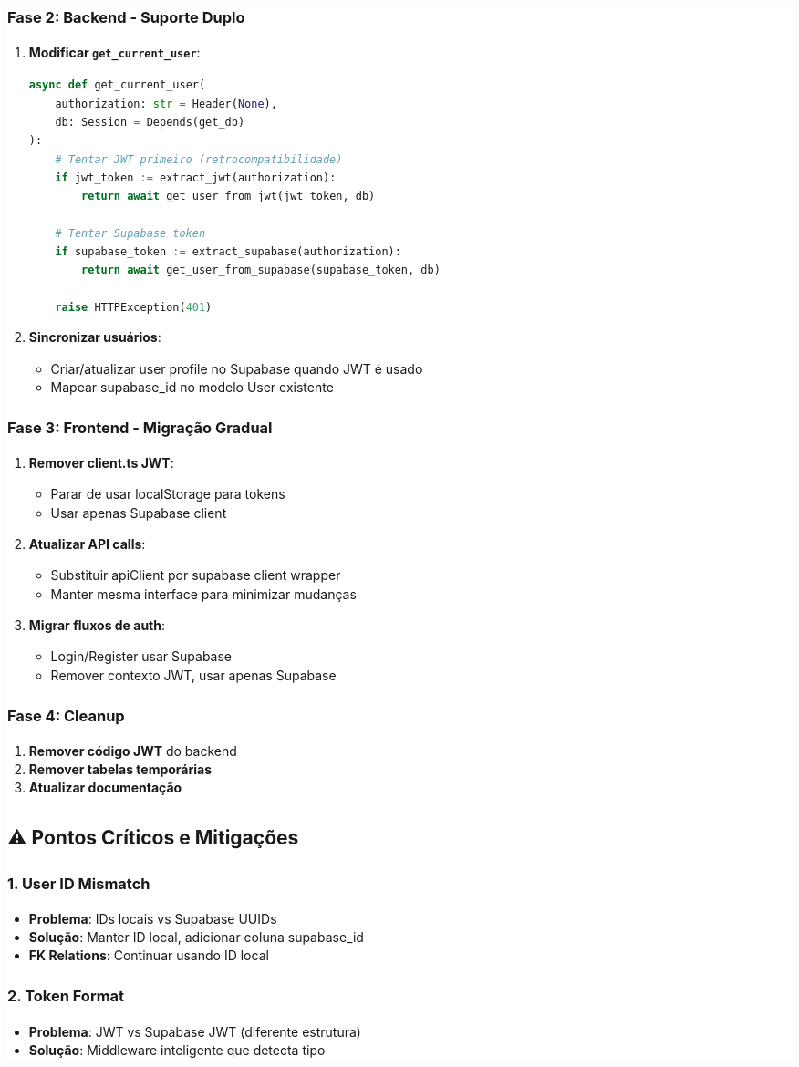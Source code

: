 ### Fase 2: Backend - Suporte Duplo
1. **Modificar `get_current_user`**:
   ```python
   async def get_current_user(
       authorization: str = Header(None),
       db: Session = Depends(get_db)
   ):
       # Tentar JWT primeiro (retrocompatibilidade)
       if jwt_token := extract_jwt(authorization):
           return await get_user_from_jwt(jwt_token, db)
       
       # Tentar Supabase token
       if supabase_token := extract_supabase(authorization):
           return await get_user_from_supabase(supabase_token, db)
       
       raise HTTPException(401)
   ```

2. **Sincronizar usuários**:
   - Criar/atualizar user profile no Supabase quando JWT é usado
   - Mapear supabase_id no modelo User existente

### Fase 3: Frontend - Migração Gradual
1. **Remover client.ts JWT**:
   - Parar de usar localStorage para tokens
   - Usar apenas Supabase client
   
2. **Atualizar API calls**:
   - Substituir apiClient por supabase client wrapper
   - Manter mesma interface para minimizar mudanças

3. **Migrar fluxos de auth**:
   - Login/Register usar Supabase
   - Remover contexto JWT, usar apenas Supabase

### Fase 4: Cleanup
1. **Remover código JWT** do backend
2. **Remover tabelas temporárias**
3. **Atualizar documentação**

## ⚠️ Pontos Críticos e Mitigações

### 1. **User ID Mismatch**
- **Problema**: IDs locais vs Supabase UUIDs
- **Solução**: Manter ID local, adicionar coluna supabase_id
- **FK Relations**: Continuar usando ID local

### 2. **Token Format**
- **Problema**: JWT vs Supabase JWT (diferente estrutura)
- **Solução**: Middleware inteligente que detecta tipo
